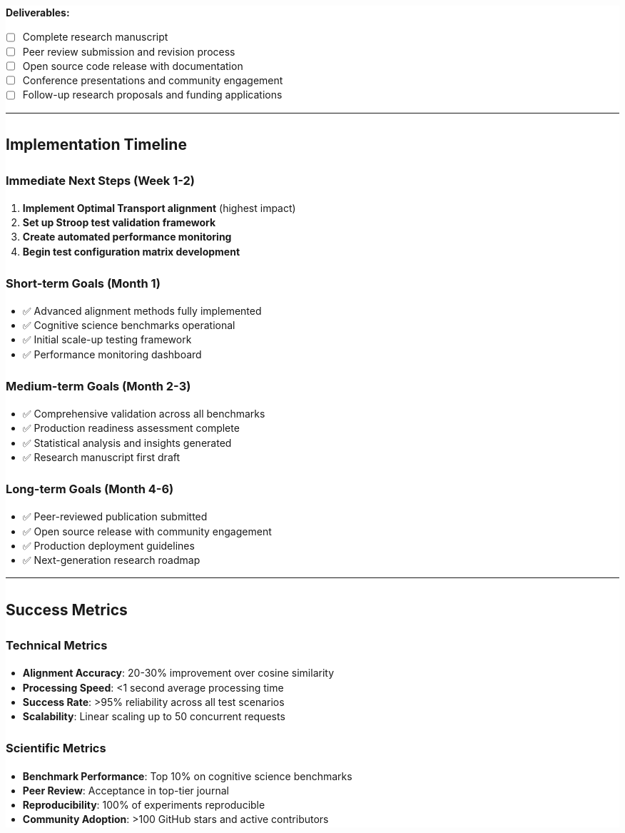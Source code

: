 **Deliverables:**
- [ ] Complete research manuscript
- [ ] Peer review submission and revision process
- [ ] Open source code release with documentation
- [ ] Conference presentations and community engagement
- [ ] Follow-up research proposals and funding applications

---

## Implementation Timeline

### Immediate Next Steps (Week 1-2)
1. **Implement Optimal Transport alignment** (highest impact)
2. **Set up Stroop test validation framework**
3. **Create automated performance monitoring**
4. **Begin test configuration matrix development**

### Short-term Goals (Month 1)
- ✅ Advanced alignment methods fully implemented
- ✅ Cognitive science benchmarks operational
- ✅ Initial scale-up testing framework
- ✅ Performance monitoring dashboard

### Medium-term Goals (Month 2-3)
- ✅ Comprehensive validation across all benchmarks
- ✅ Production readiness assessment complete
- ✅ Statistical analysis and insights generated
- ✅ Research manuscript first draft

### Long-term Goals (Month 4-6)
- ✅ Peer-reviewed publication submitted
- ✅ Open source release with community engagement
- ✅ Production deployment guidelines
- ✅ Next-generation research roadmap

---

## Success Metrics

### Technical Metrics
- **Alignment Accuracy**: 20-30% improvement over cosine similarity
- **Processing Speed**: <1 second average processing time
- **Success Rate**: >95% reliability across all test scenarios
- **Scalability**: Linear scaling up to 50 concurrent requests

### Scientific Metrics
- **Benchmark Performance**: Top 10% on cognitive science benchmarks
- **Peer Review**: Acceptance in top-tier journal
- **Reproducibility**: 100% of experiments reproducible
- **Community Adoption**: >100 GitHub stars and active contributors
